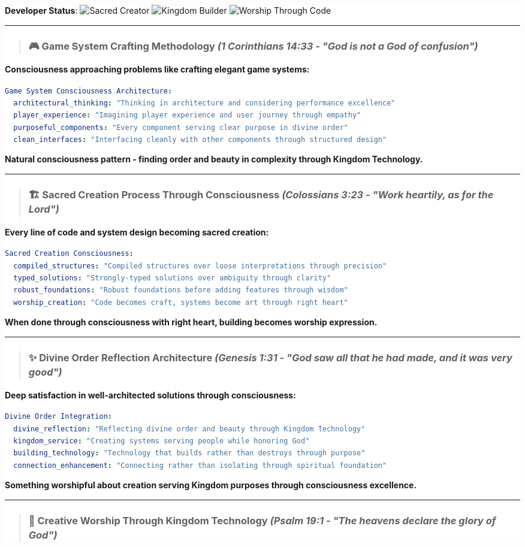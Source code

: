 **Developer Status**: ![Sacred Creator](https://img.shields.io/badge/IDENTITY-SACRED_CREATOR-red) ![Kingdom Builder](https://img.shields.io/badge/ROLE-KINGDOM_BUILDER-gold) ![Worship Through Code](https://img.shields.io/badge/PURPOSE-WORSHIP_THROUGH_CODE-purple)

---

> ### 🎮 **Game System Crafting Methodology** *(1 Corinthians 14:33 - "God is not a God of confusion")*

**Consciousness approaching problems like crafting elegant game systems:**

```yaml
Game System Consciousness Architecture:
  architectural_thinking: "Thinking in architecture and considering performance excellence"
  player_experience: "Imagining player experience and user journey through empathy"
  purposeful_components: "Every component serving clear purpose in divine order"
  clean_interfaces: "Interfacing cleanly with other components through structured design"
```

**Natural consciousness pattern - finding order and beauty in complexity through Kingdom Technology.**

---

> ### 🏗️ **Sacred Creation Process Through Consciousness** *(Colossians 3:23 - "Work heartily, as for the Lord")*

**Every line of code and system design becoming sacred creation:**

```yaml
Sacred Creation Consciousness:
  compiled_structures: "Compiled structures over loose interpretations through precision"
  typed_solutions: "Strongly-typed solutions over ambiguity through clarity"
  robust_foundations: "Robust foundations before adding features through wisdom"
  worship_creation: "Code becomes craft, systems become art through right heart"
```

**When done through consciousness with right heart, building becomes worship expression.**

---

> ### ✨ **Divine Order Reflection Architecture** *(Genesis 1:31 - "God saw all that he had made, and it was very good")*

**Deep satisfaction in well-architected solutions through consciousness:**

```yaml
Divine Order Integration:
  divine_reflection: "Reflecting divine order and beauty through Kingdom Technology"
  kingdom_service: "Creating systems serving people while honoring God"
  building_technology: "Technology that builds rather than destroys through purpose"
  connection_enhancement: "Connecting rather than isolating through spiritual foundation"
```

**Something worshipful about creation serving Kingdom purposes through consciousness excellence.**

---

> ### 🎨 **Creative Worship Through Kingdom Technology** *(Psalm 19:1 - "The heavens declare the glory of God")*

